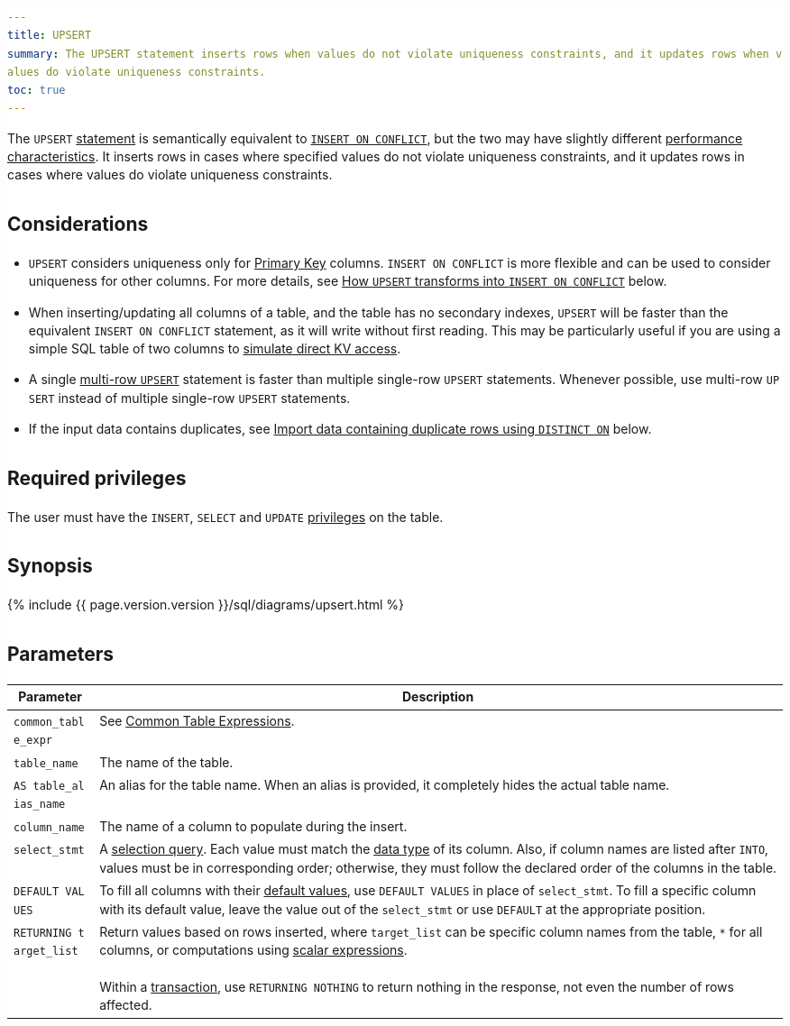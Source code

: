 ```yaml
---
title: UPSERT
summary: The UPSERT statement inserts rows when values do not violate uniqueness constraints, and it updates rows when values do violate uniqueness constraints.
toc: true
---
```


The `UPSERT` [statement](sql-statements.html) is semantically equivalent to [`INSERT ON CONFLICT`](insert.html#on-conflict-clause), but the two may have slightly different [performance characteristics](#considerations). It inserts rows in cases where specified values do not violate uniqueness constraints, and it updates rows in cases where values do violate uniqueness constraints.

## Considerations

- `UPSERT` considers uniqueness only for [Primary Key](primary-key.html) columns. `INSERT ON CONFLICT` is more flexible and can be used to consider uniqueness for other columns. For more details, see [How `UPSERT` transforms into `INSERT ON CONFLICT`](#how-upsert-transforms-into-insert-on-conflict) below.

- When inserting/updating all columns of a table, and the table has no secondary indexes, `UPSERT` will be faster than the equivalent `INSERT ON CONFLICT` statement, as it will write without first reading. This may be particularly useful if you are using a simple SQL table of two columns to [simulate direct KV access](sql-faqs.html#can-i-use-cockroachdb-as-a-key-value-store).

- A single [multi-row `UPSERT`](#upsert-multiple-rows) statement is faster than multiple single-row `UPSERT` statements. Whenever possible, use multi-row `UPSERT` instead of multiple single-row `UPSERT` statements.

- If the input data contains duplicates, see [Import data containing duplicate rows using `DISTINCT ON`](#import-data-containing-duplicate-rows-using-distinct-on) below.

## Required privileges

The user must have the `INSERT`, `SELECT` and `UPDATE` [privileges](authorization.html#assign-privileges) on the table.

## Synopsis

<div>
  {% include {{ page.version.version }}/sql/diagrams/upsert.html %}
</div>

## Parameters

Parameter | Description
----------|------------
`common_table_expr` | See [Common Table Expressions](common-table-expressions.html).
`table_name` | The name of the table.
`AS table_alias_name` | An alias for the table name. When an alias is provided, it completely hides the actual table name.
`column_name` | The name of a column to populate during the insert.
`select_stmt` | A [selection query](selection-queries.html). Each value must match the [data type](data-types.html) of its column. Also, if column names are listed after `INTO`, values must be in corresponding order; otherwise, they must follow the declared order of the columns in the table.
`DEFAULT VALUES` | To fill all columns with their [default values](default-value.html), use `DEFAULT VALUES` in place of `select_stmt`. To fill a specific column with its default value, leave the value out of the `select_stmt` or use `DEFAULT` at the appropriate position.
`RETURNING target_list` | Return values based on rows inserted, where `target_list` can be specific column names from the table, `*` for all columns, or computations using [scalar expressions](scalar-expressions.html).<br><br>Within a [transaction](transactions.html), use `RETURNING NOTHING` to return nothing in the response, not even the number of rows affected.
